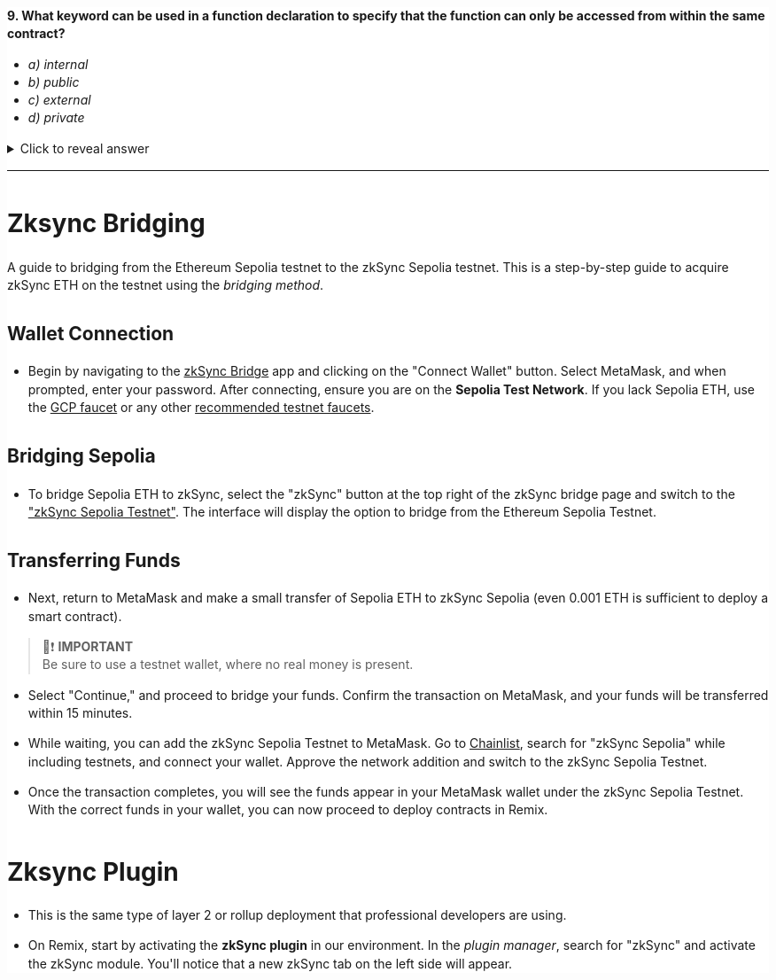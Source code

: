 **9. What keyword can be used in a function declaration to specify that the function can only be accessed from within the same contract?**
* *a) internal*
* *b) public*
* *c) external*
* *d) private*
<details><summary>Click to reveal answer</summary></details>

***

# Zksync Bridging
A guide to bridging from the Ethereum Sepolia testnet to the zkSync Sepolia testnet. This is a step-by-step guide to acquire zkSync ETH on the testnet using the _bridging method_.

## Wallet Connection
- Begin by navigating to the [zkSync Bridge](https://portal.zksync.io/bridge) app and clicking on the "Connect Wallet" button. Select MetaMask, and when prompted, enter your password. After connecting, ensure you are on the **Sepolia Test Network**. If you lack Sepolia ETH, use the [GCP faucet](https://cloud.google.com/application/web3/faucet/ethereum/sepolia) or any other [recommended testnet faucets](https://github.com/Cyfrin/foundry-full-course-cu?tab=readme-ov-file#testnet-faucets).

## Bridging Sepolia
- To bridge Sepolia ETH to zkSync, select the "zkSync" button at the top right of the zkSync bridge page and switch to the ["zkSync Sepolia Testnet"](https://portal.zksync.io/bridge/?network=sepolia). The interface will display the option to bridge from the Ethereum Sepolia Testnet.

## Transferring Funds
- Next, return to MetaMask and make a small transfer of Sepolia ETH to zkSync Sepolia (even 0.001 ETH is sufficient to deploy a smart contract).

> 👀❗ **IMPORTANT**\
> Be sure to use a testnet wallet, where no real money is present.

- Select "Continue," and proceed to bridge your funds. Confirm the transaction on MetaMask, and your funds will be transferred within 15 minutes.

- While waiting, you can add the zkSync Sepolia Testnet to MetaMask. Go to [Chainlist](https://chainlist.org/), search for "zkSync Sepolia" while including testnets, and connect your wallet. Approve the network addition and switch to the zkSync Sepolia Testnet.

- Once the transaction completes, you will see the funds appear in your MetaMask wallet under the zkSync Sepolia Testnet. With the correct funds in your wallet, you can now proceed to deploy contracts in Remix.

# Zksync Plugin
- This is the same type of layer 2 or rollup deployment that professional developers are using.
 
- On Remix, start by activating the **zkSync plugin** in our environment. In the _plugin manager_, search for "zkSync" and activate the zkSync module. You'll notice that a new zkSync tab on the left side will appear.
